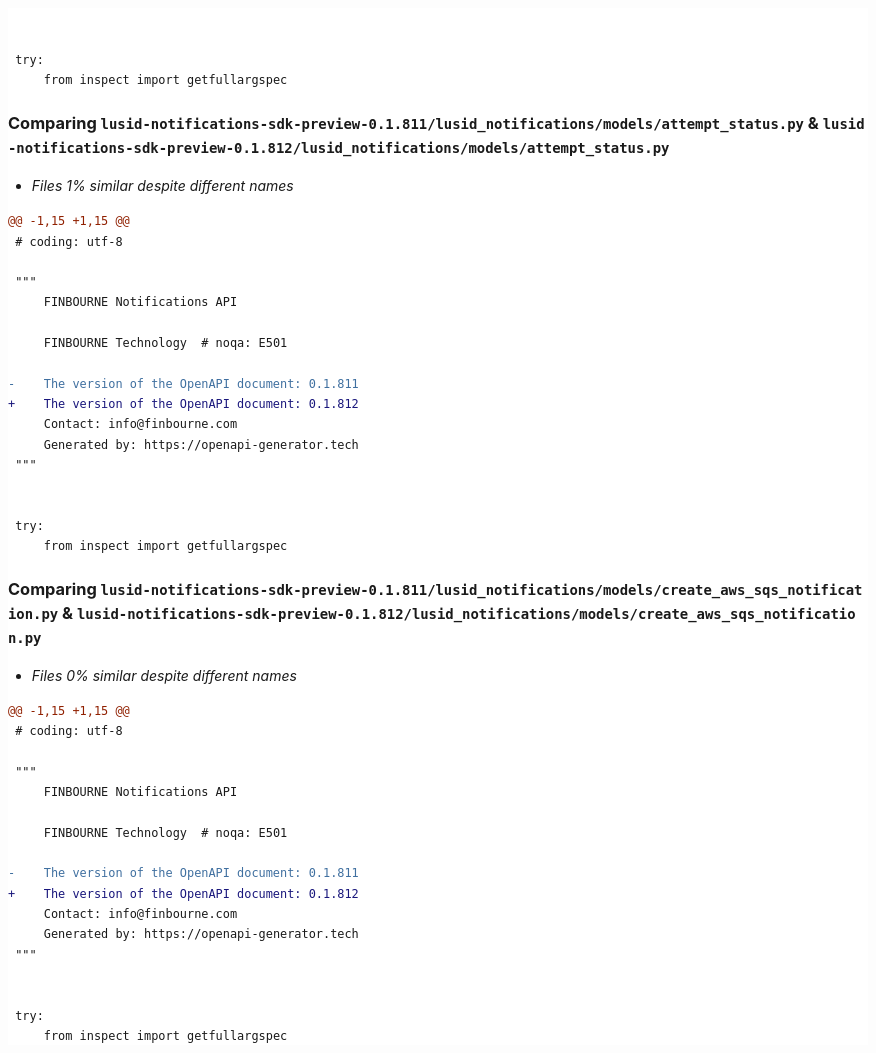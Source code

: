 ```diff
 
 
 try:
     from inspect import getfullargspec
```

### Comparing `lusid-notifications-sdk-preview-0.1.811/lusid_notifications/models/attempt_status.py` & `lusid-notifications-sdk-preview-0.1.812/lusid_notifications/models/attempt_status.py`

 * *Files 1% similar despite different names*

```diff
@@ -1,15 +1,15 @@
 # coding: utf-8
 
 """
     FINBOURNE Notifications API
 
     FINBOURNE Technology  # noqa: E501
 
-    The version of the OpenAPI document: 0.1.811
+    The version of the OpenAPI document: 0.1.812
     Contact: info@finbourne.com
     Generated by: https://openapi-generator.tech
 """
 
 
 try:
     from inspect import getfullargspec
```

### Comparing `lusid-notifications-sdk-preview-0.1.811/lusid_notifications/models/create_aws_sqs_notification.py` & `lusid-notifications-sdk-preview-0.1.812/lusid_notifications/models/create_aws_sqs_notification.py`

 * *Files 0% similar despite different names*

```diff
@@ -1,15 +1,15 @@
 # coding: utf-8
 
 """
     FINBOURNE Notifications API
 
     FINBOURNE Technology  # noqa: E501
 
-    The version of the OpenAPI document: 0.1.811
+    The version of the OpenAPI document: 0.1.812
     Contact: info@finbourne.com
     Generated by: https://openapi-generator.tech
 """
 
 
 try:
     from inspect import getfullargspec
```

